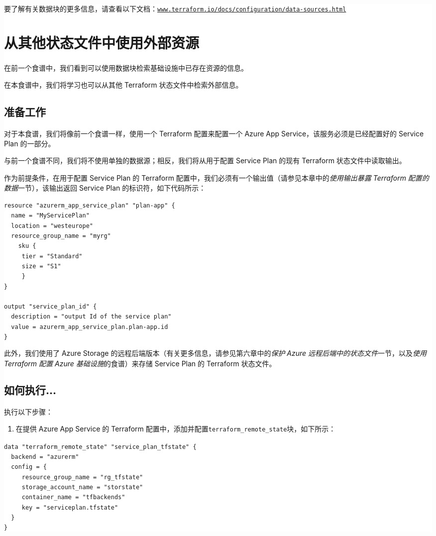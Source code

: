 要了解有关数据块的更多信息，请查看以下文档：[`www.terraform.io/docs/configuration/data-sources.html`](https://www.terraform.io/docs/configuration/data-sources.html)

# 从其他状态文件中使用外部资源

在前一个食谱中，我们看到可以使用数据块检索基础设施中已存在资源的信息。

在本食谱中，我们将学习也可以从其他 Terraform 状态文件中检索外部信息。

## 准备工作

对于本食谱，我们将像前一个食谱一样，使用一个 Terraform 配置来配置一个 Azure App Service，该服务必须是已经配置好的 Service Plan 的一部分。

与前一个食谱不同，我们将不使用单独的数据源；相反，我们将从用于配置 Service Plan 的现有 Terraform 状态文件中读取输出。

作为前提条件，在用于配置 Service Plan 的 Terraform 配置中，我们必须有一个输出值（请参见本章中的*使用输出暴露 Terraform 配置的数据*一节），该输出返回 Service Plan 的标识符，如下代码所示：

```
resource "azurerm_app_service_plan" "plan-app" {
  name = "MyServicePlan"
  location = "westeurope"
  resource_group_name = "myrg"
    sku {
     tier = "Standard"
     size = "S1"
     }
}

output "service_plan_id" {
  description = "output Id of the service plan"
  value = azurerm_app_service_plan.plan-app.id
}
```

此外，我们使用了 Azure Storage 的远程后端版本（有关更多信息，请参见第六章中的*保护 Azure 远程后端中的状态文件*一节，以及*使用 Terraform 配置 Azure 基础设施*的食谱）来存储 Service Plan 的 Terraform 状态文件。

## 如何执行...

执行以下步骤：

1.  在提供 Azure App Service 的 Terraform 配置中，添加并配置`terraform_remote_state`块，如下所示：

```
data "terraform_remote_state" "service_plan_tfstate" {
  backend = "azurerm"
  config = {
     resource_group_name = "rg_tfstate"
     storage_account_name = "storstate"
     container_name = "tfbackends"
     key = "serviceplan.tfstate"
  }
}
```
